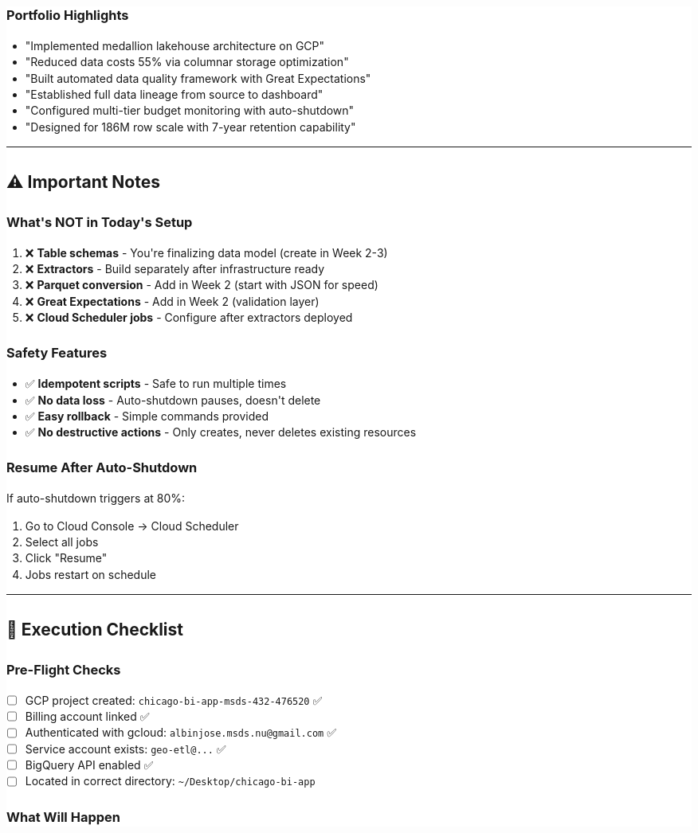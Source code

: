 ### Portfolio Highlights

- "Implemented medallion lakehouse architecture on GCP"
- "Reduced data costs 55% via columnar storage optimization"
- "Built automated data quality framework with Great Expectations"
- "Established full data lineage from source to dashboard"
- "Configured multi-tier budget monitoring with auto-shutdown"
- "Designed for 186M row scale with 7-year retention capability"

---

## ⚠️ Important Notes

### What's NOT in Today's Setup

1. ❌ **Table schemas** - You're finalizing data model (create in Week 2-3)
2. ❌ **Extractors** - Build separately after infrastructure ready
3. ❌ **Parquet conversion** - Add in Week 2 (start with JSON for speed)
4. ❌ **Great Expectations** - Add in Week 2 (validation layer)
5. ❌ **Cloud Scheduler jobs** - Configure after extractors deployed

### Safety Features

- ✅ **Idempotent scripts** - Safe to run multiple times
- ✅ **No data loss** - Auto-shutdown pauses, doesn't delete
- ✅ **Easy rollback** - Simple commands provided
- ✅ **No destructive actions** - Only creates, never deletes existing resources

### Resume After Auto-Shutdown

If auto-shutdown triggers at 80%:
1. Go to Cloud Console → Cloud Scheduler
2. Select all jobs
3. Click "Resume"
4. Jobs restart on schedule

---

## 📝 Execution Checklist

### Pre-Flight Checks

- [ ] GCP project created: `chicago-bi-app-msds-432-476520` ✅
- [ ] Billing account linked ✅
- [ ] Authenticated with gcloud: `albinjose.msds.nu@gmail.com` ✅
- [ ] Service account exists: `geo-etl@...` ✅
- [ ] BigQuery API enabled ✅
- [ ] Located in correct directory: `~/Desktop/chicago-bi-app`

### What Will Happen
